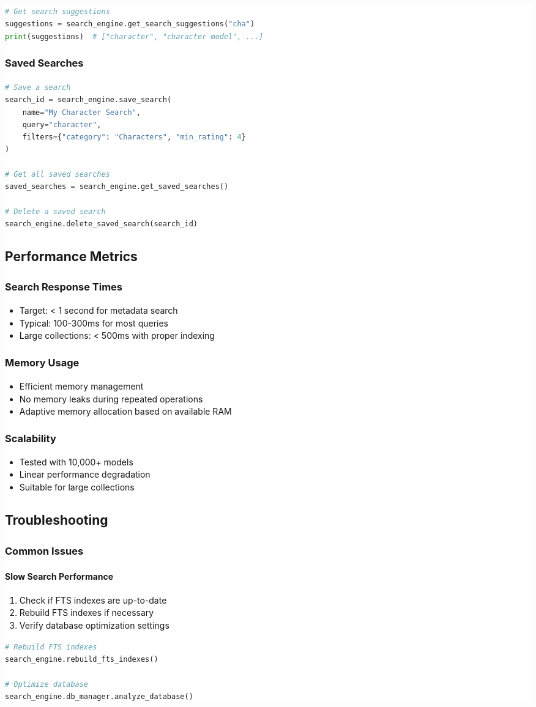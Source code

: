 ```python
# Get search suggestions
suggestions = search_engine.get_search_suggestions("cha")
print(suggestions)  # ["character", "character model", ...]
```

### Saved Searches

```python
# Save a search
search_id = search_engine.save_search(
    name="My Character Search",
    query="character",
    filters={"category": "Characters", "min_rating": 4}
)

# Get all saved searches
saved_searches = search_engine.get_saved_searches()

# Delete a saved search
search_engine.delete_saved_search(search_id)
```

## Performance Metrics

### Search Response Times
- Target: < 1 second for metadata search
- Typical: 100-300ms for most queries
- Large collections: < 500ms with proper indexing

### Memory Usage
- Efficient memory management
- No memory leaks during repeated operations
- Adaptive memory allocation based on available RAM

### Scalability
- Tested with 10,000+ models
- Linear performance degradation
- Suitable for large collections

## Troubleshooting

### Common Issues

#### Slow Search Performance
1. Check if FTS indexes are up-to-date
2. Rebuild FTS indexes if necessary
3. Verify database optimization settings

```python
# Rebuild FTS indexes
search_engine.rebuild_fts_indexes()

# Optimize database
search_engine.db_manager.analyze_database()
```
